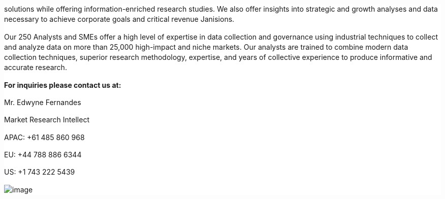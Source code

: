 solutions while offering information-enriched research studies.&nbsp;</span>We also offer insights into strategic and growth analyses and data necessary to achieve corporate goals and critical revenue Janisions.</p><p><span class="">Our 250 Analysts and SMEs offer a high level of expertise in data collection and governance using industrial techniques to collect and analyze data on more than 25,000 high-impact and niche markets. Our analysts are trained to combine modern data collection techniques, superior research methodology, expertise, and years of collective experience to produce informative and accurate research.</span></p><p><strong>For inquiries please contact us at:</strong></p><p>Mr. Edwyne Fernandes</p><p>Market Research Intellect</p><p>APAC: +61 485 860 968</p><p>EU: +44 788 886 6344</p><p>US: +1 743 222 5439</p>
![image](https://github.com/user-attachments/assets/d4772493-b08c-4407-b05e-e0428e63bb4e)
